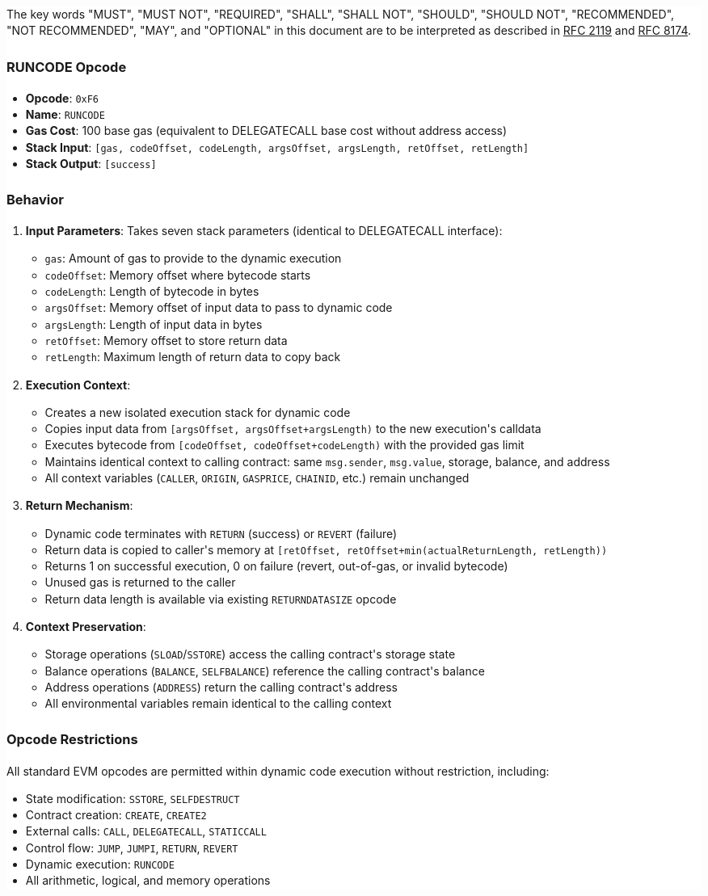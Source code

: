 The key words "MUST", "MUST NOT", "REQUIRED", "SHALL", "SHALL NOT", "SHOULD", "SHOULD NOT", "RECOMMENDED", "NOT RECOMMENDED", "MAY", and "OPTIONAL" in this document are to be interpreted as described in [RFC 2119](https://www.rfc-editor.org/rfc/rfc2119) and [RFC 8174](https://www.rfc-editor.org/rfc/rfc8174).

### RUNCODE Opcode

- **Opcode**: `0xF6`
- **Name**: `RUNCODE`
- **Gas Cost**: 100 base gas (equivalent to DELEGATECALL base cost without address access)
- **Stack Input**: `[gas, codeOffset, codeLength, argsOffset, argsLength, retOffset, retLength]`
- **Stack Output**: `[success]`

### Behavior

1. **Input Parameters**: Takes seven stack parameters (identical to DELEGATECALL interface):
   - `gas`: Amount of gas to provide to the dynamic execution
   - `codeOffset`: Memory offset where bytecode starts
   - `codeLength`: Length of bytecode in bytes
   - `argsOffset`: Memory offset of input data to pass to dynamic code
   - `argsLength`: Length of input data in bytes
   - `retOffset`: Memory offset to store return data
   - `retLength`: Maximum length of return data to copy back

2. **Execution Context**:

   - Creates a new isolated execution stack for dynamic code
   - Copies input data from `[argsOffset, argsOffset+argsLength)` to the new execution's calldata
   - Executes bytecode from `[codeOffset, codeOffset+codeLength)` with the provided gas limit
   - Maintains identical context to calling contract: same `msg.sender`, `msg.value`, storage, balance, and address
   - All context variables (`CALLER`, `ORIGIN`, `GASPRICE`, `CHAINID`, etc.) remain unchanged

3. **Return Mechanism**:
   - Dynamic code terminates with `RETURN` (success) or `REVERT` (failure)
   - Return data is copied to caller's memory at `[retOffset, retOffset+min(actualReturnLength, retLength))`
   - Returns 1 on successful execution, 0 on failure (revert, out-of-gas, or invalid bytecode)
   - Unused gas is returned to the caller
   - Return data length is available via existing `RETURNDATASIZE` opcode

4. **Context Preservation**:
   - Storage operations (`SLOAD`/`SSTORE`) access the calling contract's storage state
   - Balance operations (`BALANCE`, `SELFBALANCE`) reference the calling contract's balance
   - Address operations (`ADDRESS`) return the calling contract's address
   - All environmental variables remain identical to the calling context

### Opcode Restrictions

All standard EVM opcodes are permitted within dynamic code execution without restriction, including:

- State modification: `SSTORE`, `SELFDESTRUCT`
- Contract creation: `CREATE`, `CREATE2`
- External calls: `CALL`, `DELEGATECALL`, `STATICCALL`
- Control flow: `JUMP`, `JUMPI`, `RETURN`, `REVERT`
- Dynamic execution: `RUNCODE`
- All arithmetic, logical, and memory operations
